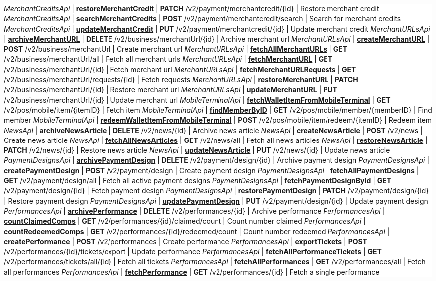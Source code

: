 *MerchantCreditsApi* | [**restoreMerchantCredit**](docs/Api/MerchantCreditsApi.md#restoremerchantcredit) | **PATCH** /v2/payment/merchantcredit/{id} | Restore merchant credit
*MerchantCreditsApi* | [**searchMerchantCredits**](docs/Api/MerchantCreditsApi.md#searchmerchantcredits) | **POST** /v2/payment/merchantcredit/search | Search for merchant credits
*MerchantCreditsApi* | [**updateMerchantCredit**](docs/Api/MerchantCreditsApi.md#updatemerchantcredit) | **PUT** /v2/payment/merchantcredit/{id} | Update merchant credit
*MerchantURLsApi* | [**archiveMerchantURL**](docs/Api/MerchantURLsApi.md#archivemerchanturl) | **DELETE** /v2/business/merchantUrl/{id} | Archive merchant url
*MerchantURLsApi* | [**createMerchantURL**](docs/Api/MerchantURLsApi.md#createmerchanturl) | **POST** /v2/business/merchantUrl | Create merchant url
*MerchantURLsApi* | [**fetchAllMerchantURLs**](docs/Api/MerchantURLsApi.md#fetchallmerchanturls) | **GET** /v2/business/merchantUrl/all | Fetch all merchant urls
*MerchantURLsApi* | [**fetchMerchantURL**](docs/Api/MerchantURLsApi.md#fetchmerchanturl) | **GET** /v2/business/merchantUrl/{id} | Fetch merchant url
*MerchantURLsApi* | [**fetchMerchantURLRequests**](docs/Api/MerchantURLsApi.md#fetchmerchanturlrequests) | **GET** /v2/business/merchantUrl/requests/{id} | Fetch requests
*MerchantURLsApi* | [**restoreMerchantURL**](docs/Api/MerchantURLsApi.md#restoremerchanturl) | **PATCH** /v2/business/merchantUrl/{id} | Restore merchant url
*MerchantURLsApi* | [**updateMerchantURL**](docs/Api/MerchantURLsApi.md#updatemerchanturl) | **PUT** /v2/business/merchantUrl/{id} | Update merchant url
*MobileTerminalApi* | [**fetchWalletItemFromMobileTerminal**](docs/Api/MobileTerminalApi.md#fetchwalletitemfrommobileterminal) | **GET** /v2/pos/mobile/item/{itemID} | Fetch item
*MobileTerminalApi* | [**findMemberByID**](docs/Api/MobileTerminalApi.md#findmemberbyid) | **GET** /v2/pos/mobile/member/{memberID} | Find member
*MobileTerminalApi* | [**redeemWalletItemFromMobileTerminal**](docs/Api/MobileTerminalApi.md#redeemwalletitemfrommobileterminal) | **POST** /v2/pos/mobile/item/redeem/{itemID} | Redeem item
*NewsApi* | [**archiveNewsArticle**](docs/Api/NewsApi.md#archivenewsarticle) | **DELETE** /v2/news/{id} | Archive news article
*NewsApi* | [**createNewsArticle**](docs/Api/NewsApi.md#createnewsarticle) | **POST** /v2/news | Create news article
*NewsApi* | [**fetchAllNewsArticles**](docs/Api/NewsApi.md#fetchallnewsarticles) | **GET** /v2/news/all | Fetch all news articles
*NewsApi* | [**restoreNewsArticle**](docs/Api/NewsApi.md#restorenewsarticle) | **PATCH** /v2/news/{id} | Restore news article
*NewsApi* | [**updateNewsArticle**](docs/Api/NewsApi.md#updatenewsarticle) | **PUT** /v2/news/{id} | Update news article
*PaymentDesignsApi* | [**archivePaymentDesign**](docs/Api/PaymentDesignsApi.md#archivepaymentdesign) | **DELETE** /v2/payment/design/{id} | Archive payment design
*PaymentDesignsApi* | [**createPaymentDesign**](docs/Api/PaymentDesignsApi.md#createpaymentdesign) | **POST** /v2/payment/design | Create payment design
*PaymentDesignsApi* | [**fetchAllPaymentDesigns**](docs/Api/PaymentDesignsApi.md#fetchallpaymentdesigns) | **GET** /v2/payment/design/all | Fetch all active payment designs
*PaymentDesignsApi* | [**fetchPaymentDesignById**](docs/Api/PaymentDesignsApi.md#fetchpaymentdesignbyid) | **GET** /v2/payment/design/{id} | Fetch payment design
*PaymentDesignsApi* | [**restorePaymentDesign**](docs/Api/PaymentDesignsApi.md#restorepaymentdesign) | **PATCH** /v2/payment/design/{id} | Restore payment design
*PaymentDesignsApi* | [**updatePaymentDesign**](docs/Api/PaymentDesignsApi.md#updatepaymentdesign) | **PUT** /v2/payment/design/{id} | Update payment design
*PerformancesApi* | [**archivePerformance**](docs/Api/PerformancesApi.md#archiveperformance) | **DELETE** /v2/performances/{id} | Archive performance
*PerformancesApi* | [**countClaimedComps**](docs/Api/PerformancesApi.md#countclaimedcomps) | **GET** /v2/performances/{id}/claimed/count | Count number claimed
*PerformancesApi* | [**countRedeemedComps**](docs/Api/PerformancesApi.md#countredeemedcomps) | **GET** /v2/performances/{id}/redeemed/count | Count number redeemed
*PerformancesApi* | [**createPerformance**](docs/Api/PerformancesApi.md#createperformance) | **POST** /v2/performances | Create performance
*PerformancesApi* | [**exportTickets**](docs/Api/PerformancesApi.md#exporttickets) | **POST** /v2/performances/{id}/tickets/export | Update performance
*PerformancesApi* | [**fetchAllPerformanceTickets**](docs/Api/PerformancesApi.md#fetchallperformancetickets) | **GET** /v2/performances/tickets/all/{id} | Fetch all tickets
*PerformancesApi* | [**fetchAllPerformances**](docs/Api/PerformancesApi.md#fetchallperformances) | **GET** /v2/performances/all | Fetch all performances
*PerformancesApi* | [**fetchPerformance**](docs/Api/PerformancesApi.md#fetchperformance) | **GET** /v2/performances/{id} | Fetch a single performance